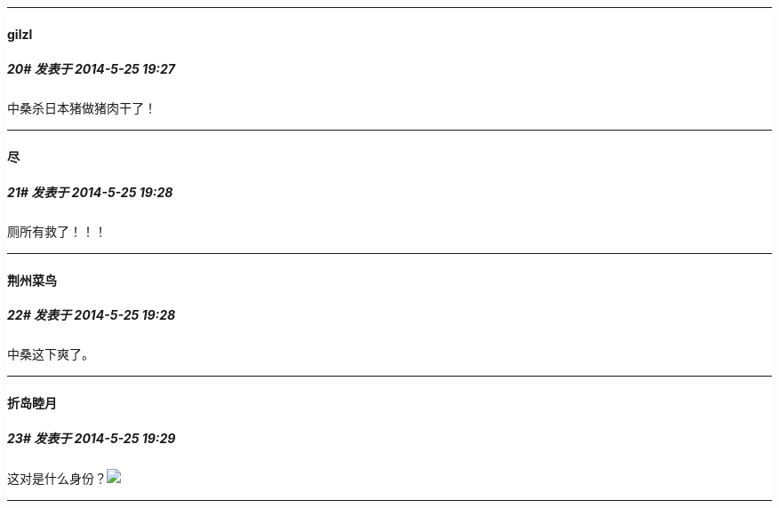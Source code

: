 





-----

####  gilzl  
##### 20#       发表于 2014-5-25 19:27




中桑杀日本猪做猪肉干了！







-----

####  尽  
##### 21#       发表于 2014-5-25 19:28




厕所有救了！！！







-----

####  荆州菜鸟  
##### 22#       发表于 2014-5-25 19:28




中桑这下爽了。







-----

####  折岛睦月  
##### 23#       发表于 2014-5-25 19:29




这对是什么身份？<img src="https://static.saraba1st.com/image/smiley/face/149.gif" referrerpolicy="no-referrer">







-----
